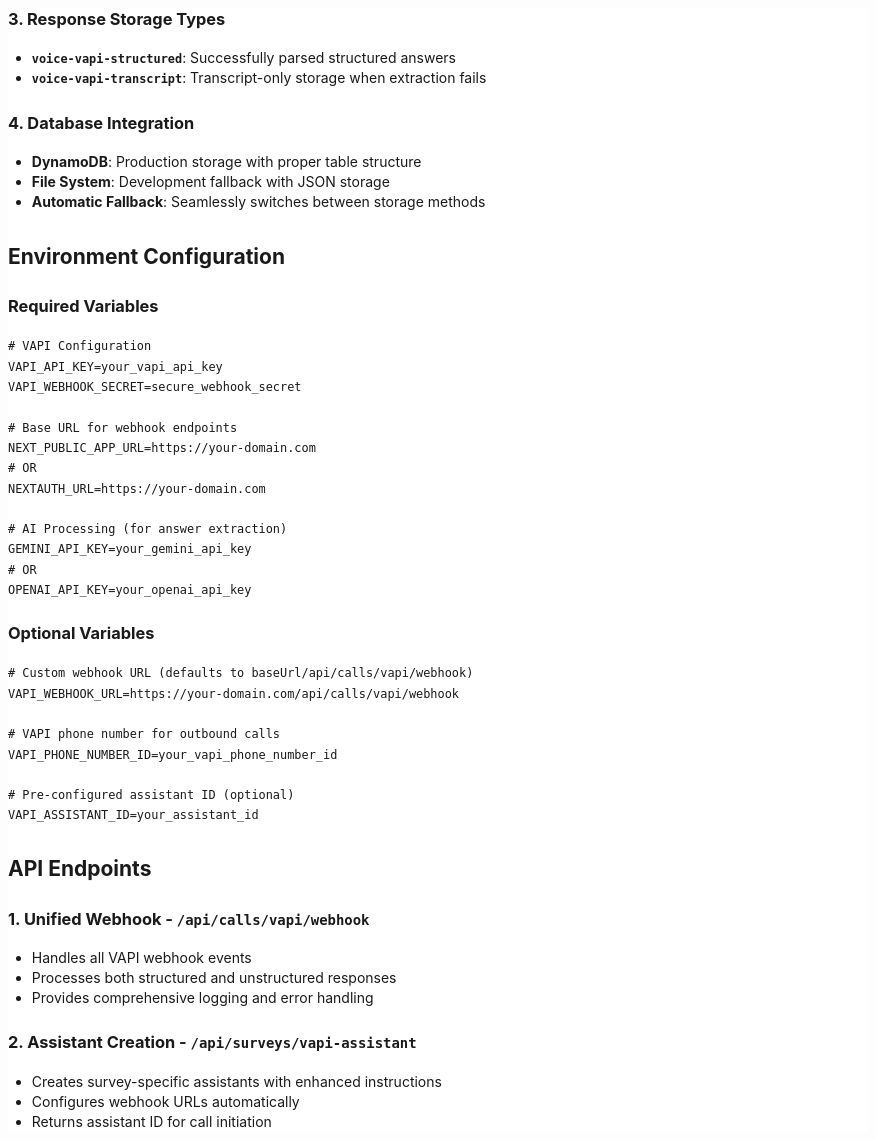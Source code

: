 ### 3. **Response Storage Types**
- **`voice-vapi-structured`**: Successfully parsed structured answers
- **`voice-vapi-transcript`**: Transcript-only storage when extraction fails

### 4. **Database Integration**
- **DynamoDB**: Production storage with proper table structure
- **File System**: Development fallback with JSON storage
- **Automatic Fallback**: Seamlessly switches between storage methods

## Environment Configuration

### Required Variables
```env
# VAPI Configuration
VAPI_API_KEY=your_vapi_api_key
VAPI_WEBHOOK_SECRET=secure_webhook_secret

# Base URL for webhook endpoints
NEXT_PUBLIC_APP_URL=https://your-domain.com
# OR
NEXTAUTH_URL=https://your-domain.com

# AI Processing (for answer extraction)
GEMINI_API_KEY=your_gemini_api_key
# OR
OPENAI_API_KEY=your_openai_api_key
```

### Optional Variables
```env
# Custom webhook URL (defaults to baseUrl/api/calls/vapi/webhook)
VAPI_WEBHOOK_URL=https://your-domain.com/api/calls/vapi/webhook

# VAPI phone number for outbound calls
VAPI_PHONE_NUMBER_ID=your_vapi_phone_number_id

# Pre-configured assistant ID (optional)
VAPI_ASSISTANT_ID=your_assistant_id
```

## API Endpoints

### 1. **Unified Webhook** - `/api/calls/vapi/webhook`
- Handles all VAPI webhook events
- Processes both structured and unstructured responses
- Provides comprehensive logging and error handling

### 2. **Assistant Creation** - `/api/surveys/vapi-assistant`
- Creates survey-specific assistants with enhanced instructions
- Configures webhook URLs automatically
- Returns assistant ID for call initiation
